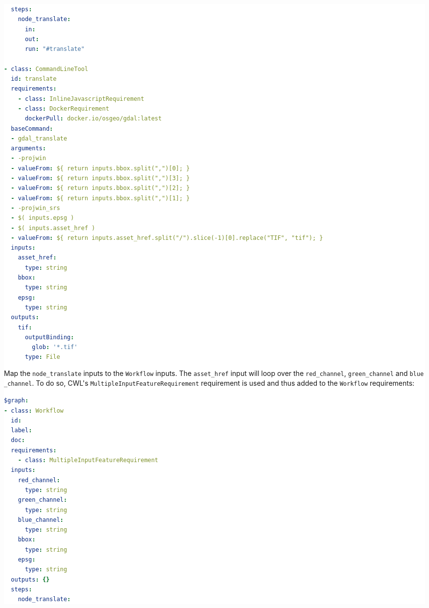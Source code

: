 ```yaml hl_lines="20-23"
  steps: 
    node_translate: 
      in:
      out:
      run: "#translate"

- class: CommandLineTool
  id: translate
  requirements: 
    - class: InlineJavascriptRequirement
    - class: DockerRequirement
      dockerPull: docker.io/osgeo/gdal:latest
  baseCommand: 
  - gdal_translate
  arguments: 
  - -projwin 
  - valueFrom: ${ return inputs.bbox.split(",")[0]; }
  - valueFrom: ${ return inputs.bbox.split(",")[3]; }
  - valueFrom: ${ return inputs.bbox.split(",")[2]; }
  - valueFrom: ${ return inputs.bbox.split(",")[1]; }
  - -projwin_srs
  - $( inputs.epsg )
  - $( inputs.asset_href )
  - valueFrom: ${ return inputs.asset_href.split("/").slice(-1)[0].replace("TIF", "tif"); }
  inputs:
    asset_href:
      type: string
    bbox:
      type: string
    epsg:
      type: string  
  outputs: 
    tif:
      outputBinding:
        glob: '*.tif'
      type: File
```

Map the `node_translate` inputs to the `Workflow` inputs. The `asset_href` input will loop over the `red_channel`, `green_channel` and `blue_channel`. To do so, CWL's `MultipleInputFeatureRequirement` requirement is used and thus added to the `Workflow` requirements: 

```yaml hl_lines="7 23-25"
$graph:
- class: Workflow
  id: 
  label: 
  doc:
  requirements: 
    - class: MultipleInputFeatureRequirement
  inputs: 
    red_channel: 
      type: string
    green_channel: 
      type: string
    blue_channel: 
      type: string
    bbox: 
      type: string
    epsg: 
      type: string
  outputs: {}
  steps: 
    node_translate: 
```